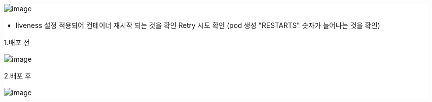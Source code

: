 


![image](https://user-images.githubusercontent.com/70736001/122506714-d75f6a80-d039-11eb-8bd0-223490797b58.png)

- liveness 설정 적용되어 컨테이너 재시작 되는 것을 확인
  Retry 시도 확인 (pod 생성 "RESTARTS" 숫자가 늘어나는 것을 확인) 

1.배포 전

![image](https://user-images.githubusercontent.com/70736001/124523695-16abfa80-de33-11eb-8b7d-582e1c37d9cb.png)

2.배포 후

![image](https://user-images.githubusercontent.com/70736001/124523692-11e74680-de33-11eb-94ab-c2e2249b5106.png)
